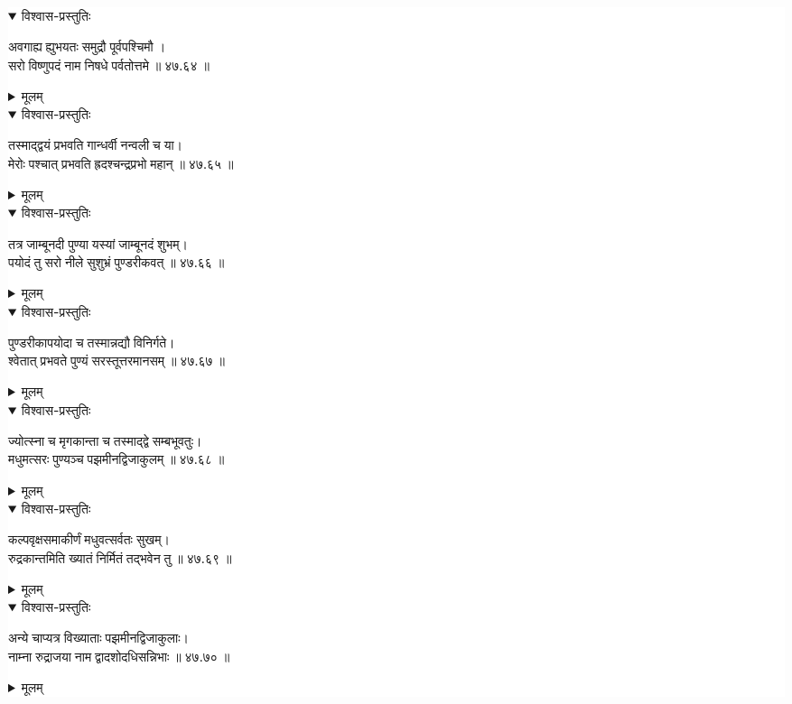 
<details open><summary>विश्वास-प्रस्तुतिः</summary>

अवगाह्य ह्युभयतः समुद्रौ पूर्वपश्चिमौ ।  
सरो विष्णुपदं नाम निषधे पर्वतोत्तमे ॥ ४७.६४ ॥
</details>

<details><summary>मूलम्</summary></details>


<details open><summary>विश्वास-प्रस्तुतिः</summary>

तस्माद्द्वयं प्रभवति गान्धर्वी नन्वली च या।  
मेरोः पश्चात् प्रभवति ह्रदश्चन्द्रप्रभो महान् ॥ ४७.६५ ॥
</details>

<details><summary>मूलम्</summary></details>


<details open><summary>विश्वास-प्रस्तुतिः</summary>

तत्र जाम्बूनदी पुण्या यस्यां जाम्बूनदं शुभम्।  
पयोदं तु सरो नीले सुशुभ्रं पुण्डरीकवत् ॥ ४७.६६ ॥
</details>

<details><summary>मूलम्</summary></details>


<details open><summary>विश्वास-प्रस्तुतिः</summary>

पुण्डरीकापयोदा च तस्मान्नद्यौ विनिर्गते।  
श्वेतात् प्रभवते पुण्यं सरस्तूत्तरमानसम् ॥ ४७.६७ ॥
</details>

<details><summary>मूलम्</summary></details>


<details open><summary>विश्वास-प्रस्तुतिः</summary>

ज्योत्स्ना च मृगकान्ता च तस्माद्द्वे सम्बभूवतुः।  
मधुमत्सरः पुण्यञ्च पझमीनद्विजाकुलम् ॥ ४७.६८ ॥
</details>

<details><summary>मूलम्</summary></details>


<details open><summary>विश्वास-प्रस्तुतिः</summary>

कल्पवृक्षसमाकीर्णं मधुवत्सर्वतः सुखम्।  
रुद्रकान्तमिति ख्यातं निर्मितं तद्भवेन तु ॥ ४७.६९ ॥
</details>

<details><summary>मूलम्</summary></details>


<details open><summary>विश्वास-प्रस्तुतिः</summary>

अन्ये चाप्यत्र विख्याताः पझमीनद्विजाकुलाः।  
नाम्ना रुद्राजया नाम द्वादशोदधिसन्निभाः ॥ ४७.७० ॥
</details>

<details><summary>मूलम्</summary></details>

